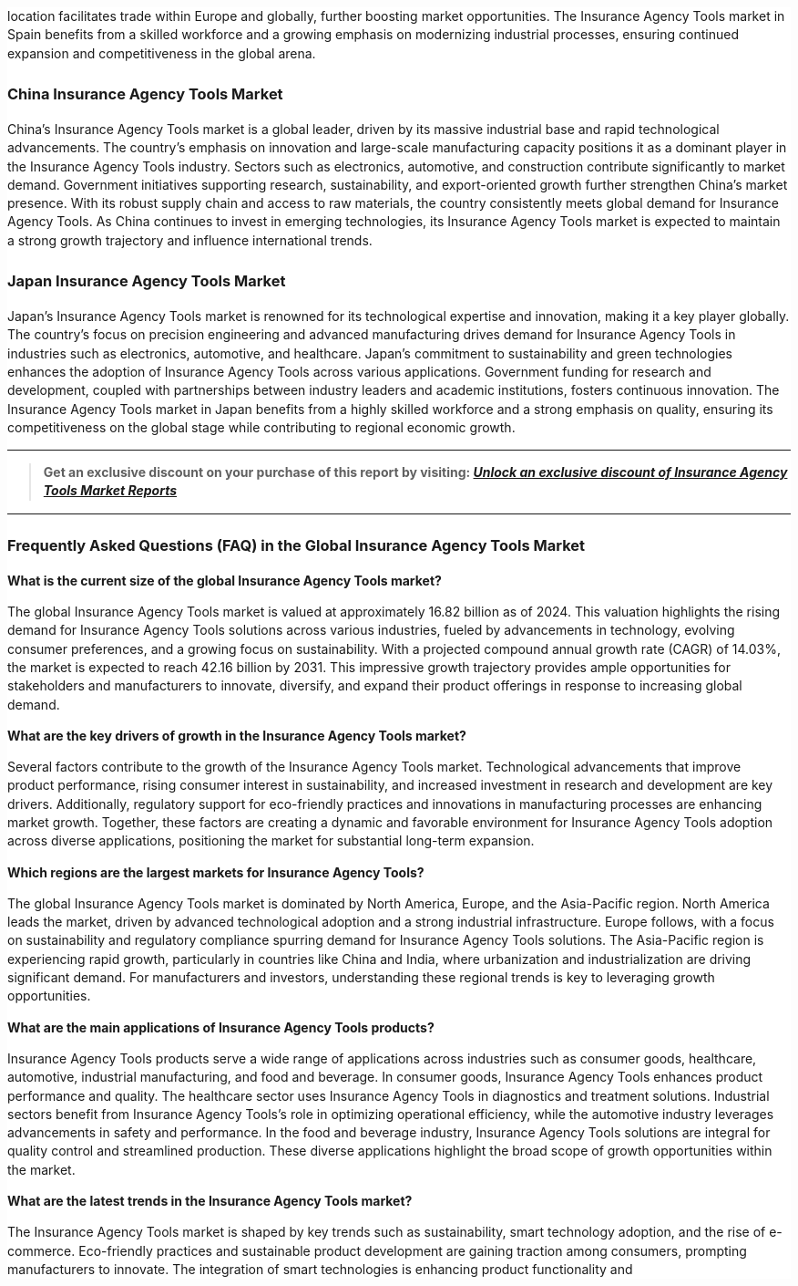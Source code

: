 location facilitates trade within Europe and globally, further boosting market opportunities. The Insurance Agency Tools market in Spain benefits from a skilled workforce and a growing emphasis on modernizing industrial processes, ensuring continued expansion and competitiveness in the global arena.</p><h3>China Insurance Agency Tools Market</h3><p>China&rsquo;s Insurance Agency Tools market is a global leader, driven by its massive industrial base and rapid technological advancements. The country&rsquo;s emphasis on innovation and large-scale manufacturing capacity positions it as a dominant player in the Insurance Agency Tools industry. Sectors such as electronics, automotive, and construction contribute significantly to market demand. Government initiatives supporting research, sustainability, and export-oriented growth further strengthen China&rsquo;s market presence. With its robust supply chain and access to raw materials, the country consistently meets global demand for Insurance Agency Tools. As China continues to invest in emerging technologies, its Insurance Agency Tools market is expected to maintain a strong growth trajectory and influence international trends.</p><h3>Japan Insurance Agency Tools Market</h3><p>Japan&rsquo;s Insurance Agency Tools market is renowned for its technological expertise and innovation, making it a key player globally. The country&rsquo;s focus on precision engineering and advanced manufacturing drives demand for Insurance Agency Tools in industries such as electronics, automotive, and healthcare. Japan&rsquo;s commitment to sustainability and green technologies enhances the adoption of Insurance Agency Tools across various applications. Government funding for research and development, coupled with partnerships between industry leaders and academic institutions, fosters continuous innovation. The Insurance Agency Tools market in Japan benefits from a highly skilled workforce and a strong emphasis on quality, ensuring its competitiveness on the global stage while contributing to regional economic growth.</p><hr /><blockquote><p><strong>Get an exclusive discount on your purchase of this report by visiting: <em><a href="://marketresearchpulse.com/ask-for-discount/145119?utm_source=Github&amp;utm_medium=0116">Unlock an exclusive discount of Insurance Agency Tools Market Reports</a></em>&nbsp;</strong></p></blockquote><hr /><h3>Frequently Asked Questions (FAQ) in the Global Insurance Agency Tools Market</h3><p><strong>What is the current size of the global Insurance Agency Tools market?</strong></p><p>The global Insurance Agency Tools market is valued at approximately 16.82 billion as of 2024. This valuation highlights the rising demand for Insurance Agency Tools solutions across various industries, fueled by advancements in technology, evolving consumer preferences, and a growing focus on sustainability. With a projected compound annual growth rate (CAGR) of 14.03%, the market is expected to reach 42.16 billion by 2031. This impressive growth trajectory provides ample opportunities for stakeholders and manufacturers to innovate, diversify, and expand their product offerings in response to increasing global demand.</p><p><strong>What are the key drivers of growth in the Insurance Agency Tools market?</strong></p><p>Several factors contribute to the growth of the Insurance Agency Tools market. Technological advancements that improve product performance, rising consumer interest in sustainability, and increased investment in research and development are key drivers. Additionally, regulatory support for eco-friendly practices and innovations in manufacturing processes are enhancing market growth. Together, these factors are creating a dynamic and favorable environment for Insurance Agency Tools adoption across diverse applications, positioning the market for substantial long-term expansion.</p><p><strong>Which regions are the largest markets for Insurance Agency Tools?</strong></p><p>The global Insurance Agency Tools market is dominated by North America, Europe, and the Asia-Pacific region. North America leads the market, driven by advanced technological adoption and a strong industrial infrastructure. Europe follows, with a focus on sustainability and regulatory compliance spurring demand for Insurance Agency Tools solutions. The Asia-Pacific region is experiencing rapid growth, particularly in countries like China and India, where urbanization and industrialization are driving significant demand. For manufacturers and investors, understanding these regional trends is key to leveraging growth opportunities.</p><p><strong>What are the main applications of Insurance Agency Tools products?</strong></p><p>Insurance Agency Tools products serve a wide range of applications across industries such as consumer goods, healthcare, automotive, industrial manufacturing, and food and beverage. In consumer goods, Insurance Agency Tools enhances product performance and quality. The healthcare sector uses Insurance Agency Tools in diagnostics and treatment solutions. Industrial sectors benefit from Insurance Agency Tools&rsquo;s role in optimizing operational efficiency, while the automotive industry leverages advancements in safety and performance. In the food and beverage industry, Insurance Agency Tools solutions are integral for quality control and streamlined production. These diverse applications highlight the broad scope of growth opportunities within the market.</p><p><strong>What are the latest trends in the Insurance Agency Tools market?</strong></p><p>The Insurance Agency Tools market is shaped by key trends such as sustainability, smart technology adoption, and the rise of e-commerce. Eco-friendly practices and sustainable product development are gaining traction among consumers, prompting manufacturers to innovate. The integration of smart technologies is enhancing product functionality and